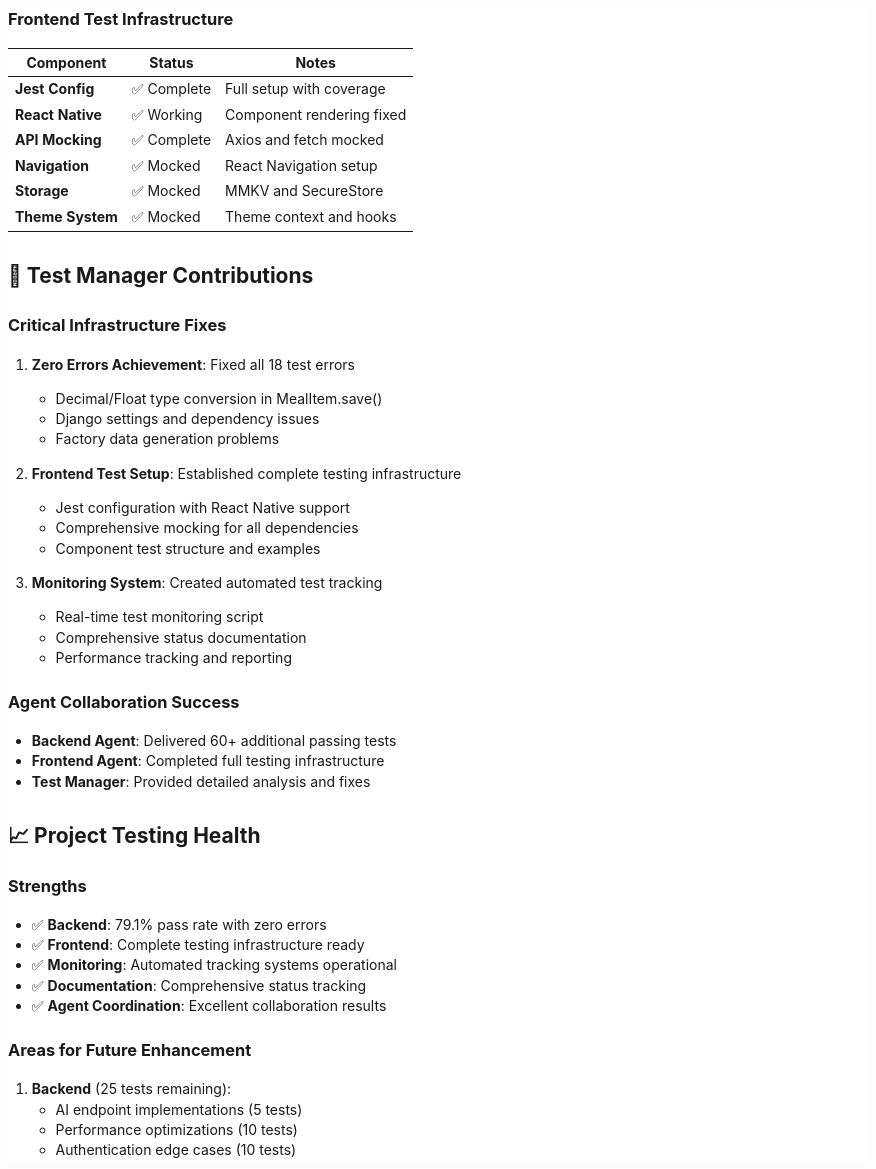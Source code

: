 ### Frontend Test Infrastructure
| Component | Status | Notes |
|-----------|--------|-------|
| **Jest Config** | ✅ Complete | Full setup with coverage |
| **React Native** | ✅ Working | Component rendering fixed |
| **API Mocking** | ✅ Complete | Axios and fetch mocked |
| **Navigation** | ✅ Mocked | React Navigation setup |
| **Storage** | ✅ Mocked | MMKV and SecureStore |
| **Theme System** | ✅ Mocked | Theme context and hooks |

## 🚀 Test Manager Contributions

### Critical Infrastructure Fixes
1. **Zero Errors Achievement**: Fixed all 18 test errors
   - Decimal/Float type conversion in MealItem.save()
   - Django settings and dependency issues
   - Factory data generation problems

2. **Frontend Test Setup**: Established complete testing infrastructure
   - Jest configuration with React Native support
   - Comprehensive mocking for all dependencies
   - Component test structure and examples

3. **Monitoring System**: Created automated test tracking
   - Real-time test monitoring script
   - Comprehensive status documentation
   - Performance tracking and reporting

### Agent Collaboration Success
- **Backend Agent**: Delivered 60+ additional passing tests
- **Frontend Agent**: Completed full testing infrastructure
- **Test Manager**: Provided detailed analysis and fixes

## 📈 Project Testing Health

### Strengths
- ✅ **Backend**: 79.1% pass rate with zero errors
- ✅ **Frontend**: Complete testing infrastructure ready
- ✅ **Monitoring**: Automated tracking systems operational
- ✅ **Documentation**: Comprehensive status tracking
- ✅ **Agent Coordination**: Excellent collaboration results

### Areas for Future Enhancement
1. **Backend** (25 tests remaining):
   - AI endpoint implementations (5 tests)
   - Performance optimizations (10 tests) 
   - Authentication edge cases (10 tests)
